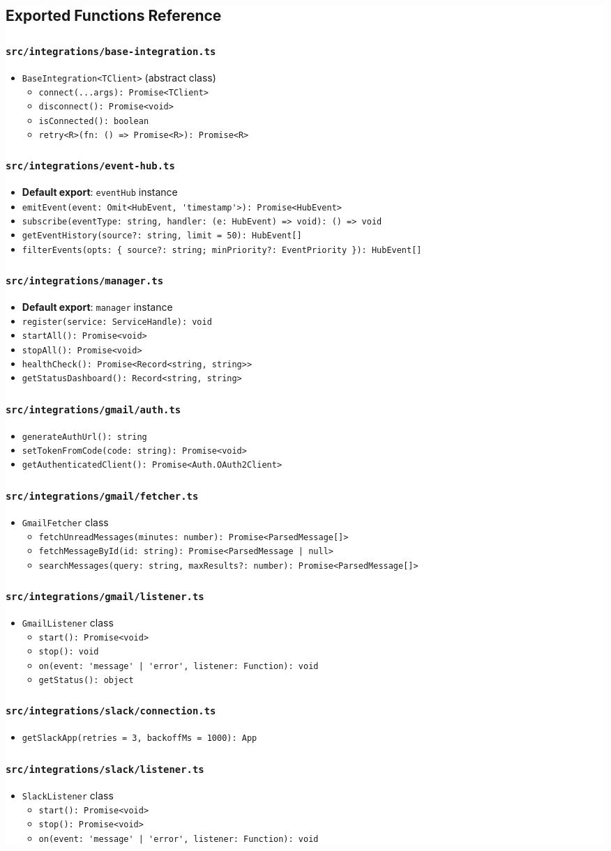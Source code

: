 
## Exported Functions Reference

### `src/integrations/base-integration.ts`
- `BaseIntegration<TClient>` (abstract class)
  - `connect(...args): Promise<TClient>`
  - `disconnect(): Promise<void>`
  - `isConnected(): boolean`
  - `retry<R>(fn: () => Promise<R>): Promise<R>`

### `src/integrations/event-hub.ts`
- **Default export**: `eventHub` instance
- `emitEvent(event: Omit<HubEvent, 'timestamp'>): Promise<HubEvent>`
- `subscribe(eventType: string, handler: (e: HubEvent) => void): () => void`
- `getEventHistory(source?: string, limit = 50): HubEvent[]`
- `filterEvents(opts: { source?: string; minPriority?: EventPriority }): HubEvent[]`

### `src/integrations/manager.ts`
- **Default export**: `manager` instance
- `register(service: ServiceHandle): void`
- `startAll(): Promise<void>`
- `stopAll(): Promise<void>`
- `healthCheck(): Promise<Record<string, string>>`
- `getStatusDashboard(): Record<string, string>`

### `src/integrations/gmail/auth.ts`
- `generateAuthUrl(): string`
- `setTokenFromCode(code: string): Promise<void>`
- `getAuthenticatedClient(): Promise<Auth.OAuth2Client>`

### `src/integrations/gmail/fetcher.ts`
- `GmailFetcher` class
  - `fetchUnreadMessages(minutes: number): Promise<ParsedMessage[]>`
  - `fetchMessageById(id: string): Promise<ParsedMessage | null>`
  - `searchMessages(query: string, maxResults?: number): Promise<ParsedMessage[]>`

### `src/integrations/gmail/listener.ts`
- `GmailListener` class
  - `start(): Promise<void>`
  - `stop(): void`
  - `on(event: 'message' | 'error', listener: Function): void`
  - `getStatus(): object`

### `src/integrations/slack/connection.ts`
- `getSlackApp(retries = 3, backoffMs = 1000): App`

### `src/integrations/slack/listener.ts`
- `SlackListener` class
  - `start(): Promise<void>`
  - `stop(): Promise<void>`
  - `on(event: 'message' | 'error', listener: Function): void`
